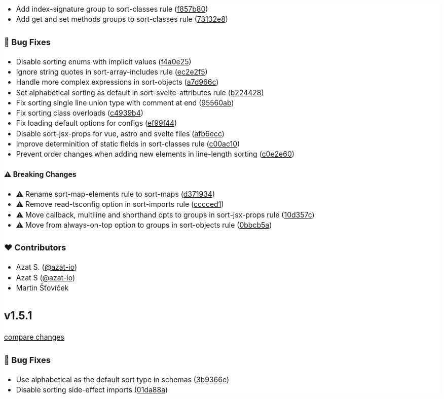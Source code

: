 - Add index-signature group to sort-classes rule ([f857b80](https://github.com/azat-io/eslint-plugin-perfectionist/commit/f857b80))
- Add get and set methods groups to sort-classes rule ([73132e8](https://github.com/azat-io/eslint-plugin-perfectionist/commit/73132e8))

### 🐞 Bug Fixes

- Disable sorting enums with implicit values ([f4a0e25](https://github.com/azat-io/eslint-plugin-perfectionist/commit/f4a0e25))
- Ignore string quotes in sort-array-includes rule ([ec2e2f5](https://github.com/azat-io/eslint-plugin-perfectionist/commit/ec2e2f5))
- Handle more complex expressions in sort-objects ([a7d966c](https://github.com/azat-io/eslint-plugin-perfectionist/commit/a7d966c))
- Set alphabetical sorting as default in sort-svelte-attributes rule ([b224428](https://github.com/azat-io/eslint-plugin-perfectionist/commit/b224428))
- Fix sorting single line union type with comment at end ([95560ab](https://github.com/azat-io/eslint-plugin-perfectionist/commit/95560ab))
- Fix sorting class overloads ([c4939b4](https://github.com/azat-io/eslint-plugin-perfectionist/commit/c4939b4))
- Fix loading default options for configs ([ef99f44](https://github.com/azat-io/eslint-plugin-perfectionist/commit/ef99f44))
- Disable sort-jsx-props for vue, astro and svelte files ([afb6ecc](https://github.com/azat-io/eslint-plugin-perfectionist/commit/afb6ecc))
- Improve determinition of static fields in sort-classes rule ([c00ac10](https://github.com/azat-io/eslint-plugin-perfectionist/commit/c00ac10))
- Prevent order changes when adding new elements in line-length sorting ([c0e2e60](https://github.com/azat-io/eslint-plugin-perfectionist/commit/c0e2e60))

#### ⚠️ Breaking Changes

- ⚠️ Rename sort-map-elements rule to sort-maps ([d371934](https://github.com/azat-io/eslint-plugin-perfectionist/commit/d371934))
- ⚠️ Remove read-tsconfig option in sort-imports rule ([cccced1](https://github.com/azat-io/eslint-plugin-perfectionist/commit/cccced1))
- ⚠️ Move callback, multiline and shorthand opts to groups in sort-jsx-props rule ([10d357c](https://github.com/azat-io/eslint-plugin-perfectionist/commit/10d357c))
- ⚠️ Move from always-on-top option to groups in sort-objects rule ([0bbcb5a](https://github.com/azat-io/eslint-plugin-perfectionist/commit/0bbcb5a))

### ❤️ Contributors

- Azat S. ([@azat-io](http://github.com/azat-io))
- Azat S ([@azat-io](http://github.com/azat-io))
- Martin Šťovíček

## v1.5.1

[compare changes](https://github.com/azat-io/eslint-plugin-perfectionist/compare/v1.5.0...v1.5.1)

### 🐞 Bug Fixes

- Use alphabetical as the default sort type in schemas ([3b9366e](https://github.com/azat-io/eslint-plugin-perfectionist/commit/3b9366e))
- Disable sorting side-effect imports ([01da88a](https://github.com/azat-io/eslint-plugin-perfectionist/commit/01da88a))
